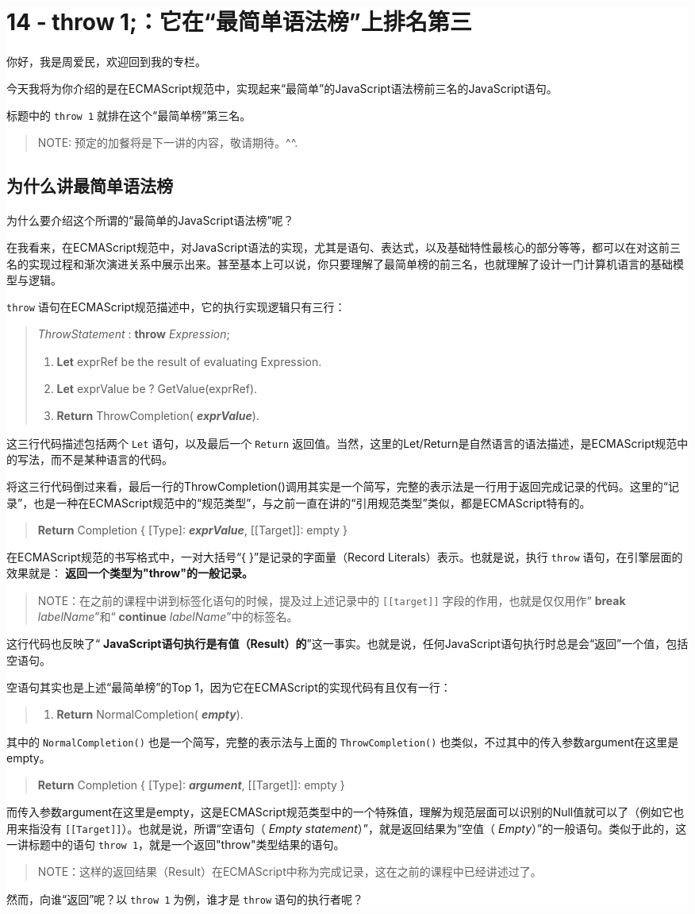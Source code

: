
# 14 - throw 1;：它在“最简单语法榜”上排名第三

你好，我是周爱民，欢迎回到我的专栏。

今天我将为你介绍的是在ECMAScript规范中，实现起来“最简单”的JavaScript语法榜前三名的JavaScript语句。

标题中的 `throw 1` 就排在这个“最简单榜”第三名。

> NOTE: 预定的加餐将是下一讲的内容，敬请期待。^^.

## 为什么讲最简单语法榜

为什么要介绍这个所谓的“最简单的JavaScript语法榜”呢？

在我看来，在ECMAScript规范中，对JavaScript语法的实现，尤其是语句、表达式，以及基础特性最核心的部分等等，都可以在对这前三名的实现过程和渐次演进关系中展示出来。甚至基本上可以说，你只要理解了最简单榜的前三名，也就理解了设计一门计算机语言的基础模型与逻辑。

`throw` 语句在ECMAScript规范描述中，它的执行实现逻辑只有三行：

> _ThrowStatement_ : **throw** _Expression_;
>
> 1. **Let** exprRef be the result of evaluating Expression.
>
> 2. **Let** exprValue be ? GetValue(exprRef).
>
> 3. **Return** ThrowCompletion( **_exprValue_**).

这三行代码描述包括两个 `Let` 语句，以及最后一个 `Return` 返回值。当然，这里的Let/Return是自然语言的语法描述，是ECMAScript规范中的写法，而不是某种语言的代码。

将这三行代码倒过来看，最后一行的ThrowCompletion()调用其实是一个简写，完整的表示法是一行用于返回完成记录的代码。这里的“记录”，也是一种在ECMAScript规范中的“规范类型”，与之前一直在讲的“引用规范类型”类似，都是ECMAScript特有的。

> **Return** Completion { \[Type\]: **_exprValue_**, \[\[Target\]\]: empty }

在ECMAScript规范的书写格式中，一对大括号“{ }”是记录的字面量（Record Literals）表示。也就是说，执行 `throw` 语句，在引擎层面的效果就是： **返回一个类型为"throw"的一般记录。**

> NOTE：在之前的课程中讲到标签化语句的时候，提及过上述记录中的 `[[target]]` 字段的作用，也就是仅仅用作“ **break** _labelName_”和“ **continue** _labelName_”中的标签名。

这行代码也反映了“ **JavaScript语句执行是有值（Result）的**”这一事实。也就是说，任何JavaScript语句执行时总是会“返回”一个值，包括空语句。

空语句其实也是上述“最简单榜”的Top 1，因为它在ECMAScript的实现代码有且仅有一行：

> 1. **Return** NormalCompletion( **_empty_**).

其中的 `NormalCompletion()` 也是一个简写，完整的表示法与上面的 `ThrowCompletion()` 也类似，不过其中的传入参数argument在这里是empty。

> **Return** Completion { \[Type\]: **_argument_**, \[\[Target\]\]: empty }

而传入参数argument在这里是empty，这是ECMAScript规范类型中的一个特殊值，理解为规范层面可以识别的Null值就可以了（例如它也用来指没有 `[[Target]]`）。也就是说，所谓“空语句（ _Empty statement_）”，就是返回结果为“空值（ _Empty_）”的一般语句。类似于此的，这一讲标题中的语句 `throw 1`，就是一个返回"throw"类型结果的语句。

> NOTE：这样的返回结果（Result）在ECMAScript中称为完成记录，这在之前的课程中已经讲述过了。

然而，向谁“返回”呢？以 `throw 1` 为例，谁才是 `throw` 语句的执行者呢？
